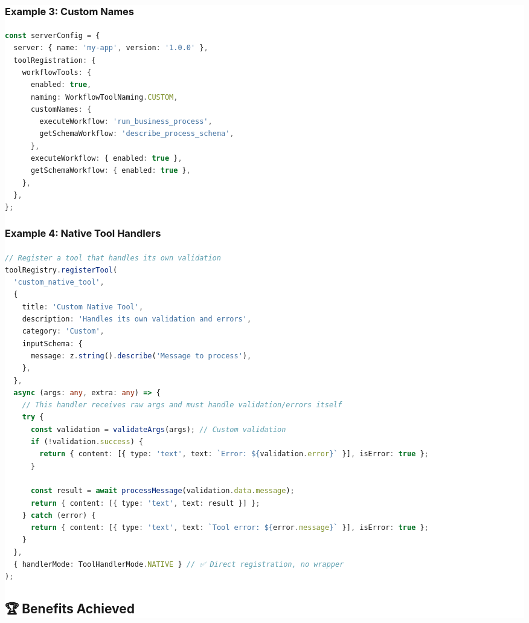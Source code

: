 ### **Example 3: Custom Names**
```typescript
const serverConfig = {
  server: { name: 'my-app', version: '1.0.0' },
  toolRegistration: {
    workflowTools: {
      enabled: true,
      naming: WorkflowToolNaming.CUSTOM,
      customNames: {
        executeWorkflow: 'run_business_process',
        getSchemaWorkflow: 'describe_process_schema',
      },
      executeWorkflow: { enabled: true },
      getSchemaWorkflow: { enabled: true },
    },
  },
};
```

### **Example 4: Native Tool Handlers**
```typescript
// Register a tool that handles its own validation
toolRegistry.registerTool(
  'custom_native_tool',
  {
    title: 'Custom Native Tool',
    description: 'Handles its own validation and errors',
    category: 'Custom',
    inputSchema: {
      message: z.string().describe('Message to process'),
    },
  },
  async (args: any, extra: any) => {
    // This handler receives raw args and must handle validation/errors itself
    try {
      const validation = validateArgs(args); // Custom validation
      if (!validation.success) {
        return { content: [{ type: 'text', text: `Error: ${validation.error}` }], isError: true };
      }
      
      const result = await processMessage(validation.data.message);
      return { content: [{ type: 'text', text: result }] };
    } catch (error) {
      return { content: [{ type: 'text', text: `Tool error: ${error.message}` }], isError: true };
    }
  },
  { handlerMode: ToolHandlerMode.NATIVE } // ✅ Direct registration, no wrapper
);
```

## 🏆 **Benefits Achieved**
